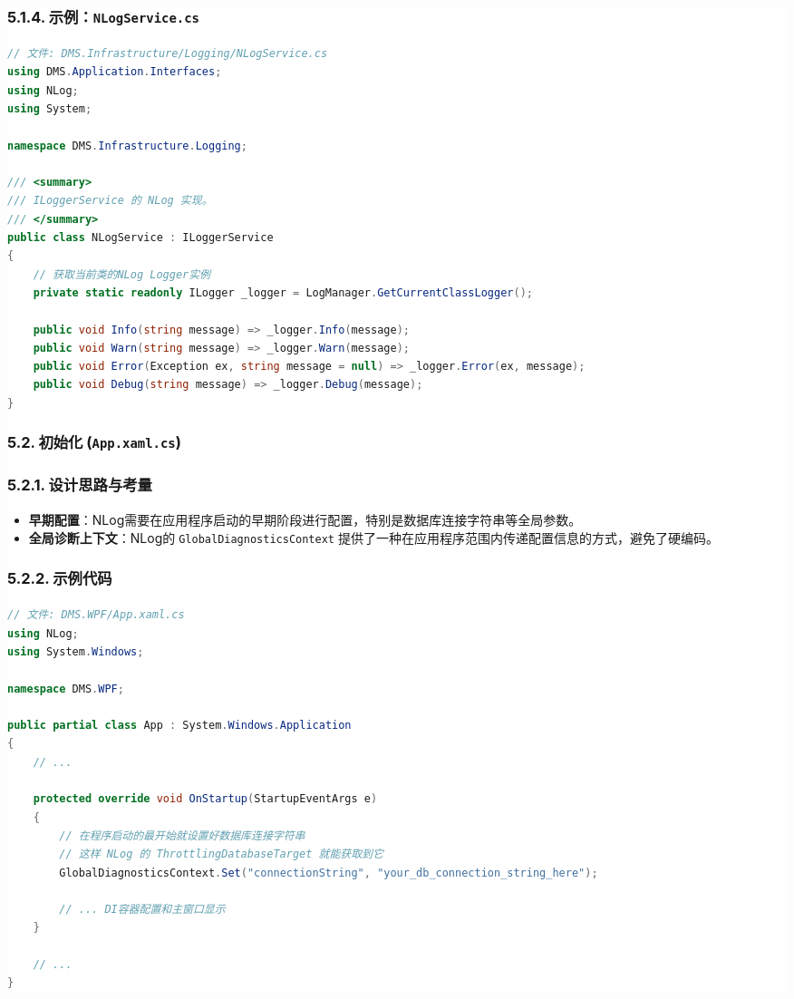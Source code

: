 ### 5.1.4. 示例：`NLogService.cs`

```csharp
// 文件: DMS.Infrastructure/Logging/NLogService.cs
using DMS.Application.Interfaces;
using NLog;
using System;

namespace DMS.Infrastructure.Logging;

/// <summary>
/// ILoggerService 的 NLog 实现。
/// </summary>
public class NLogService : ILoggerService
{
    // 获取当前类的NLog Logger实例
    private static readonly ILogger _logger = LogManager.GetCurrentClassLogger();

    public void Info(string message) => _logger.Info(message);
    public void Warn(string message) => _logger.Warn(message);
    public void Error(Exception ex, string message = null) => _logger.Error(ex, message);
    public void Debug(string message) => _logger.Debug(message);
}
```

### 5.2. 初始化 (`App.xaml.cs`)

### 5.2.1. 设计思路与考量

*   **早期配置**：NLog需要在应用程序启动的早期阶段进行配置，特别是数据库连接字符串等全局参数。
*   **全局诊断上下文**：NLog的 `GlobalDiagnosticsContext` 提供了一种在应用程序范围内传递配置信息的方式，避免了硬编码。

### 5.2.2. 示例代码

```csharp
// 文件: DMS.WPF/App.xaml.cs
using NLog;
using System.Windows;

namespace DMS.WPF;

public partial class App : System.Windows.Application
{
    // ...

    protected override void OnStartup(StartupEventArgs e)
    {
        // 在程序启动的最开始就设置好数据库连接字符串
        // 这样 NLog 的 ThrottlingDatabaseTarget 就能获取到它
        GlobalDiagnosticsContext.Set("connectionString", "your_db_connection_string_here");

        // ... DI容器配置和主窗口显示
    }

    // ...
}
```